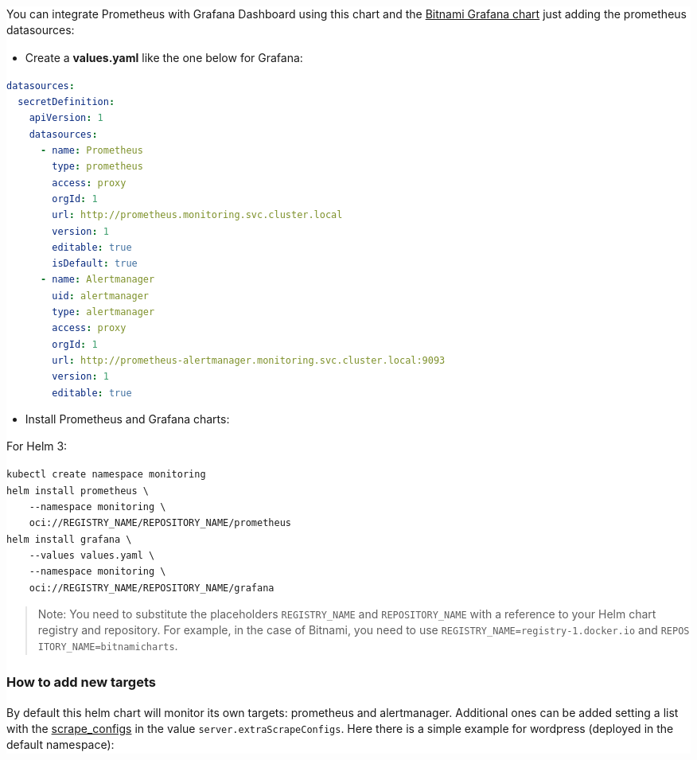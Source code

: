 You can integrate Prometheus with Grafana Dashboard using this chart and the [Bitnami Grafana chart](https://github.com/bitnami/charts/tree/main/bitnami/grafana) just adding the prometheus datasources:

- Create a **values.yaml** like the one below for Grafana:

```yaml
datasources:
  secretDefinition:
    apiVersion: 1
    datasources:
      - name: Prometheus
        type: prometheus
        access: proxy
        orgId: 1
        url: http://prometheus.monitoring.svc.cluster.local
        version: 1
        editable: true
        isDefault: true
      - name: Alertmanager
        uid: alertmanager
        type: alertmanager
        access: proxy
        orgId: 1
        url: http://prometheus-alertmanager.monitoring.svc.cluster.local:9093
        version: 1
        editable: true
```

- Install Prometheus and Grafana charts:

For Helm 3:

```console
kubectl create namespace monitoring
helm install prometheus \
    --namespace monitoring \
    oci://REGISTRY_NAME/REPOSITORY_NAME/prometheus
helm install grafana \
    --values values.yaml \
    --namespace monitoring \
    oci://REGISTRY_NAME/REPOSITORY_NAME/grafana
```

> Note: You need to substitute the placeholders `REGISTRY_NAME` and `REPOSITORY_NAME` with a reference to your Helm chart registry and repository. For example, in the case of Bitnami, you need to use `REGISTRY_NAME=registry-1.docker.io` and `REPOSITORY_NAME=bitnamicharts`.

### How to add new targets

By default this helm chart will monitor its own targets: prometheus and alertmanager. Additional ones can be added setting a list with the [scrape_configs](https://prometheus.io/docs/prometheus/latest/configuration/configuration/#scrape_config) in the value `server.extraScrapeConfigs`. Here there is a simple example for wordpress (deployed in the default namespace):
